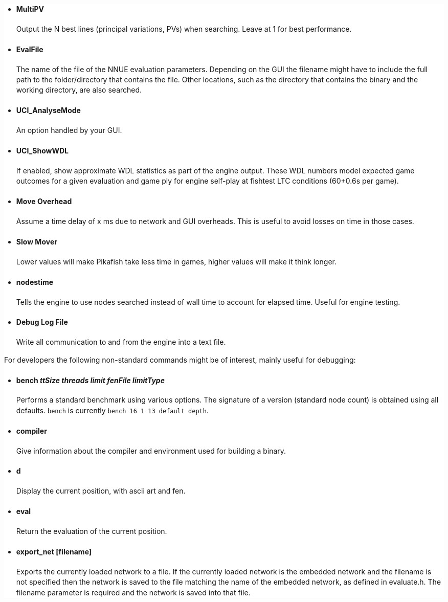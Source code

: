   * #### MultiPV
    Output the N best lines (principal variations, PVs) when searching.
    Leave at 1 for best performance.

  * #### EvalFile
    The name of the file of the NNUE evaluation parameters. Depending on the GUI the
    filename might have to include the full path to the folder/directory that contains
    the file. Other locations, such as the directory that contains the binary and the
    working directory, are also searched.

  * #### UCI_AnalyseMode
    An option handled by your GUI.

  * #### UCI_ShowWDL
    If enabled, show approximate WDL statistics as part of the engine output.
    These WDL numbers model expected game outcomes for a given evaluation and
    game ply for engine self-play at fishtest LTC conditions (60+0.6s per game).

  * #### Move Overhead
    Assume a time delay of x ms due to network and GUI overheads. This is useful to
    avoid losses on time in those cases.

  * #### Slow Mover
    Lower values will make Pikafish take less time in games, higher values will
    make it think longer.

  * #### nodestime
    Tells the engine to use nodes searched instead of wall time to account for
    elapsed time. Useful for engine testing.

  * #### Debug Log File
    Write all communication to and from the engine into a text file.

For developers the following non-standard commands might be of interest, mainly useful for debugging:

  * #### bench *ttSize threads limit fenFile limitType*
    Performs a standard benchmark using various options. The signature of a version 
    (standard node count) is obtained using all defaults. `bench` is currently 
    `bench 16 1 13 default depth`.

  * #### compiler
    Give information about the compiler and environment used for building a binary.

  * #### d
    Display the current position, with ascii art and fen.

  * #### eval
    Return the evaluation of the current position.

  * #### export_net [filename]
    Exports the currently loaded network to a file.
    If the currently loaded network is the embedded network and the filename
    is not specified then the network is saved to the file matching the name
    of the embedded network, as defined in evaluate.h.
    The filename parameter is required and the network is saved into that file.
